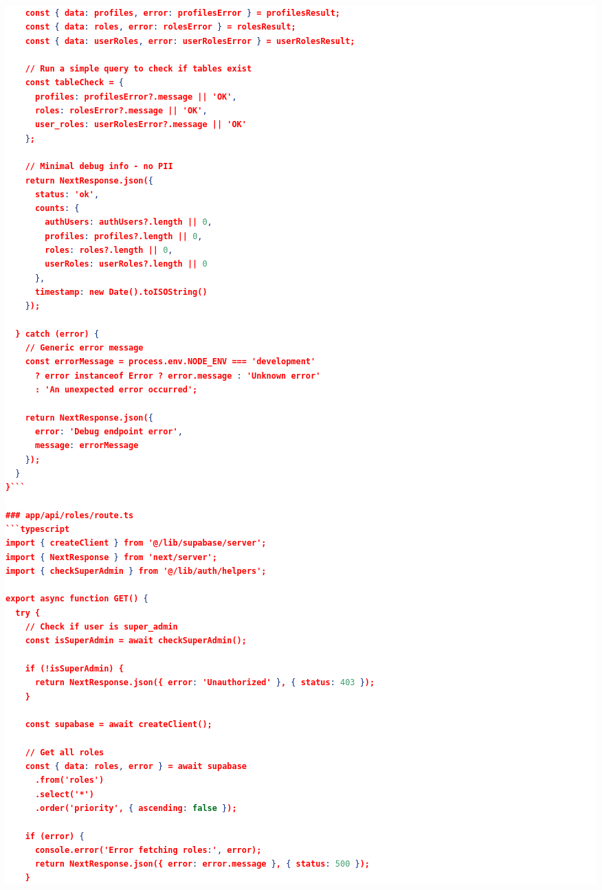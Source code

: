 ```json
    const { data: profiles, error: profilesError } = profilesResult;
    const { data: roles, error: rolesError } = rolesResult;
    const { data: userRoles, error: userRolesError } = userRolesResult;
    
    // Run a simple query to check if tables exist
    const tableCheck = {
      profiles: profilesError?.message || 'OK',
      roles: rolesError?.message || 'OK',
      user_roles: userRolesError?.message || 'OK'
    };
    
    // Minimal debug info - no PII
    return NextResponse.json({
      status: 'ok',
      counts: {
        authUsers: authUsers?.length || 0,
        profiles: profiles?.length || 0,
        roles: roles?.length || 0,
        userRoles: userRoles?.length || 0
      },
      timestamp: new Date().toISOString()
    });
    
  } catch (error) {
    // Generic error message
    const errorMessage = process.env.NODE_ENV === 'development' 
      ? error instanceof Error ? error.message : 'Unknown error'
      : 'An unexpected error occurred';
    
    return NextResponse.json({ 
      error: 'Debug endpoint error',
      message: errorMessage
    });
  }
}```

### app/api/roles/route.ts
```typescript
import { createClient } from '@/lib/supabase/server';
import { NextResponse } from 'next/server';
import { checkSuperAdmin } from '@/lib/auth/helpers';

export async function GET() {
  try {
    // Check if user is super_admin
    const isSuperAdmin = await checkSuperAdmin();
    
    if (!isSuperAdmin) {
      return NextResponse.json({ error: 'Unauthorized' }, { status: 403 });
    }
    
    const supabase = await createClient();
    
    // Get all roles
    const { data: roles, error } = await supabase
      .from('roles')
      .select('*')
      .order('priority', { ascending: false });
    
    if (error) {
      console.error('Error fetching roles:', error);
      return NextResponse.json({ error: error.message }, { status: 500 });
    }
```